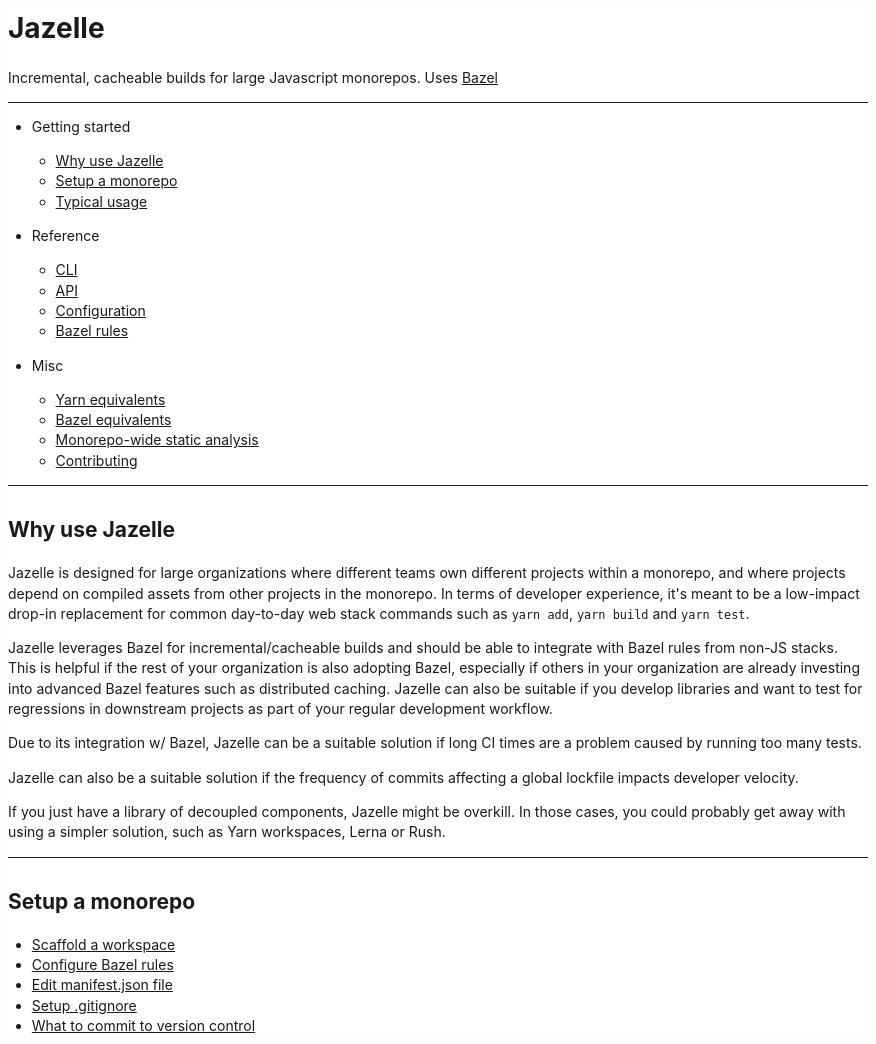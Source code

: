 # Jazelle

Incremental, cacheable builds for large Javascript monorepos. Uses [Bazel](https://bazel.build)

---

- Getting started
  - [Why use Jazelle](#why-use-jazelle)
  - [Setup a monorepo](#setup-a-monorepo)
  - [Typical usage](#typical-usage)

- Reference
  - [CLI](#cli)
  - [API](#api)
  - [Configuration](#configuration)
  - [Bazel rules](#bazel-rules)

- Misc
  - [Yarn equivalents](#yarn-equivalents)
  - [Bazel equivalents](#bazel-equivalents)
  - [Monorepo-wide static analysis](#monorepo-wide-static-analysis)
  - [Contributing](CONTRIBUTING.md)

---

## Why use Jazelle

Jazelle is designed for large organizations where different teams own different projects within a monorepo, and where projects depend on compiled assets from other projects in the monorepo. In terms of developer experience, it's meant to be a low-impact drop-in replacement for common day-to-day web stack commands such as `yarn add`, `yarn build` and `yarn test`.

Jazelle leverages Bazel for incremental/cacheable builds and should be able to integrate with Bazel rules from non-JS stacks. This is helpful if the rest of your organization is also adopting Bazel, especially if others in your organization are already investing into advanced Bazel features such as distributed caching. Jazelle can also be suitable if you develop libraries and want to test for regressions in downstream projects as part of your regular development workflow.

Due to its integration w/ Bazel, Jazelle can be a suitable solution if long CI times are a problem caused by running too many tests.

Jazelle can also be a suitable solution if the frequency of commits affecting a global lockfile impacts developer velocity.

If you just have a library of decoupled components, Jazelle might be overkill. In those cases, you could probably get away with using a simpler solution, such as Yarn workspaces, Lerna or Rush.

---

## Setup a monorepo

- [Scaffold a workspace](#scaffold-a-workspace)
- [Configure Bazel rules](#configure-bazel-rules)
- [Edit manifest.json file](#edit-manifestjson-file)
- [Setup .gitignore](#setup-gitignore)
- [What to commit to version control](#what-to-commit-to-version-control)
